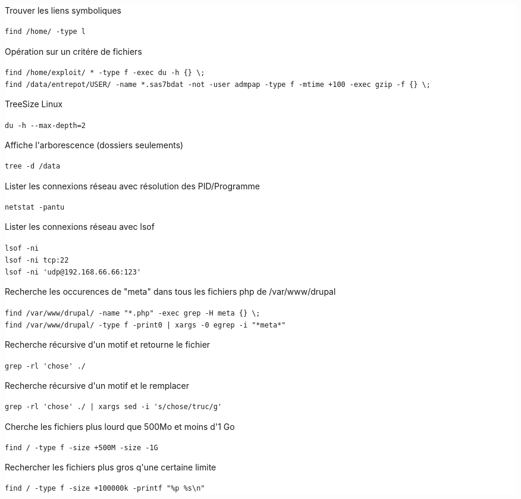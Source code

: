 Trouver les liens symboliques
```console
find /home/ -type l
```

Opération sur un critére de fichiers
```console
find /home/exploit/ * -type f -exec du -h {} \;
find /data/entrepot/USER/ -name *.sas7bdat -not -user admpap -type f -mtime +100 -exec gzip -f {} \;
```

TreeSize Linux
```console
du -h --max-depth=2
```

Affiche l'arborescence (dossiers seulements)
```console
tree -d /data
```

Lister les connexions réseau avec résolution des PID/Programme
```console
netstat -pantu
```

Lister les connexions réseau avec lsof
```console
lsof -ni
lsof -ni tcp:22
lsof -ni 'udp@192.168.66.66:123'
```

Recherche les occurences de "meta" dans tous les fichiers php de /var/www/drupal
```console
find /var/www/drupal/ -name "*.php" -exec grep -H meta {} \;
find /var/www/drupal/ -type f -print0 | xargs -0 egrep -i "*meta*"
```

Recherche récursive d'un motif et retourne le fichier
```console
grep -rl 'chose' ./
```

Recherche récursive d'un motif et le remplacer
```console
grep -rl 'chose' ./ | xargs sed -i 's/chose/truc/g'
```

Cherche les fichiers plus lourd que 500Mo et moins d'1 Go
```console
find / -type f -size +500M -size -1G
```

Rechercher les fichiers plus gros q'une certaine limite
```console
find / -type f -size +100000k -printf "%p %s\n"
```
